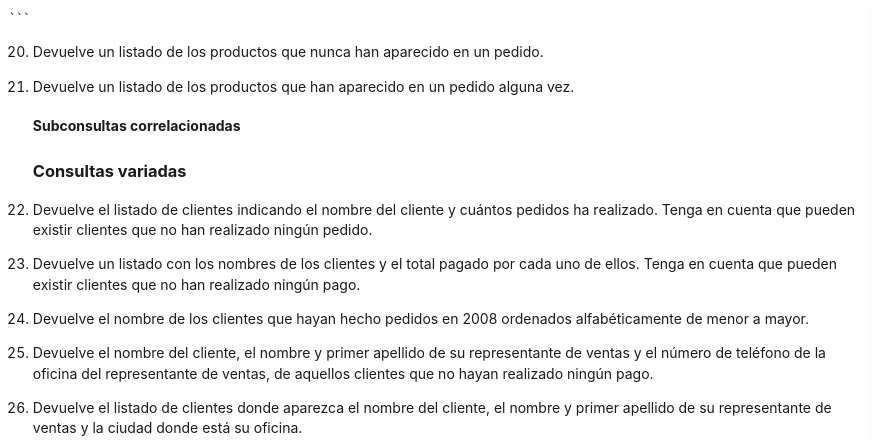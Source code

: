     ```

    
20. Devuelve un listado de los productos que nunca han aparecido en un
    pedido.

    ```
    
    ```

    
21. Devuelve un listado de los productos que han aparecido en un pedido
    alguna vez.

    ```
    
    ```

    

    #### Subconsultas correlacionadas

    ### Consultas variadas
22. Devuelve el listado de clientes indicando el nombre del cliente y cuántos
   pedidos ha realizado. Tenga en cuenta que pueden existir clientes que no
   han realizado ningún pedido.

   ```
   
   ```

   
23. Devuelve un listado con los nombres de los clientes y el total pagado por
   cada uno de ellos. Tenga en cuenta que pueden existir clientes que no han
   realizado ningún pago.

   ```
   
   ```

   
24. Devuelve el nombre de los clientes que hayan hecho pedidos en 2008
   ordenados alfabéticamente de menor a mayor.

   ```
   
   ```

   
25. Devuelve el nombre del cliente, el nombre y primer apellido de su
   representante de ventas y el número de teléfono de la oficina del
   representante de ventas, de aquellos clientes que no hayan realizado ningún
   pago.

   ```
   
   ```

   
26. Devuelve el listado de clientes donde aparezca el nombre del cliente, el
   nombre y primer apellido de su representante de ventas y la ciudad donde
   está su oficina.
